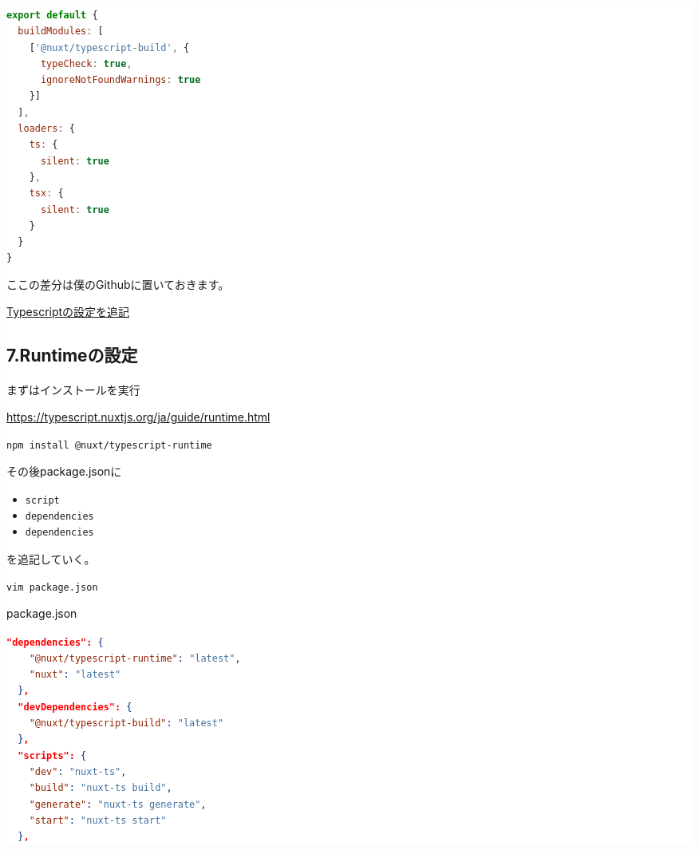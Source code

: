 ```javascript
export default {
  buildModules: [
    ['@nuxt/typescript-build', {
      typeCheck: true,
      ignoreNotFoundWarnings: true
    }]
  ],
  loaders: {
    ts: {
      silent: true
    },
    tsx: {
      silent: true
    }
  }
}
```

ここの差分は僕のGithubに置いておきます。

[Typescriptの設定を追記](https://github.com/GenkiMatsubara/genki-blog/commit/7abc4ab09ac6da5c39ee53da2c1d8d263abf8789)

## 7.Runtimeの設定

まずはインストールを実行

https://typescript.nuxtjs.org/ja/guide/runtime.html

`npm install @nuxt/typescript-runtime`

その後package.jsonに

- `script`
- `dependencies`
- `dependencies`

を追記していく。

`vim package.json`

package.json

```json
"dependencies": {
    "@nuxt/typescript-runtime": "latest",
    "nuxt": "latest"
  },
  "devDependencies": {
    "@nuxt/typescript-build": "latest"
  },
  "scripts": {
    "dev": "nuxt-ts",
    "build": "nuxt-ts build",
    "generate": "nuxt-ts generate",
    "start": "nuxt-ts start"
  },
```
